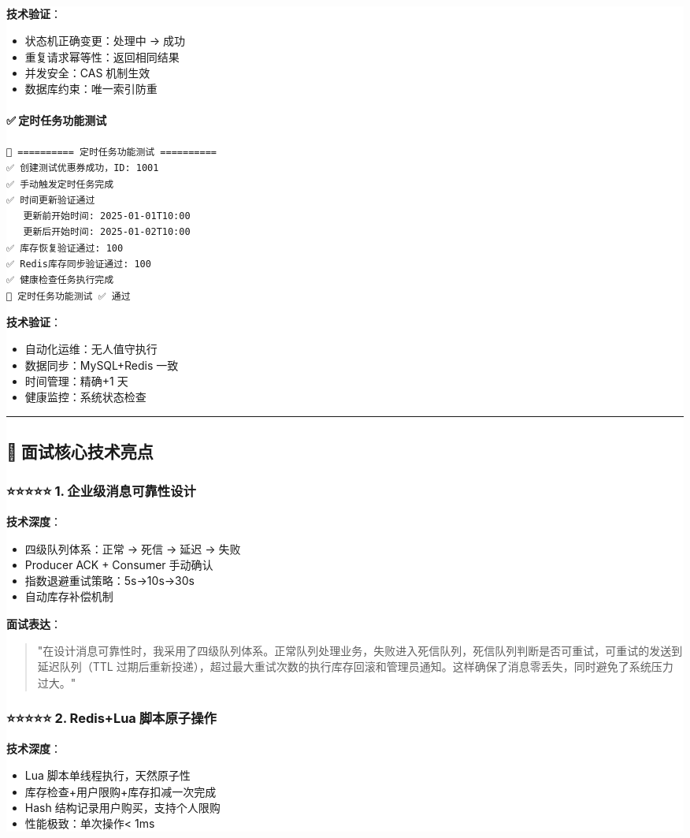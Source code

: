 **技术验证**：

- 状态机正确变更：处理中 → 成功
- 重复请求幂等性：返回相同结果
- 并发安全：CAS 机制生效
- 数据库约束：唯一索引防重

#### ✅ **定时任务功能测试**

```bash
🧪 ========== 定时任务功能测试 ==========
✅ 创建测试优惠券成功，ID: 1001
✅ 手动触发定时任务完成
✅ 时间更新验证通过
   更新前开始时间: 2025-01-01T10:00
   更新后开始时间: 2025-01-02T10:00
✅ 库存恢复验证通过: 100
✅ Redis库存同步验证通过: 100
✅ 健康检查任务执行完成
🎯 定时任务功能测试 ✅ 通过
```

**技术验证**：

- 自动化运维：无人值守执行
- 数据同步：MySQL+Redis 一致
- 时间管理：精确+1 天
- 健康监控：系统状态检查

---

## 🎯 面试核心技术亮点

### ⭐⭐⭐⭐⭐ **1. 企业级消息可靠性设计**

**技术深度**：

- 四级队列体系：正常 → 死信 → 延迟 → 失败
- Producer ACK + Consumer 手动确认
- 指数退避重试策略：5s→10s→30s
- 自动库存补偿机制

**面试表达**：

> "在设计消息可靠性时，我采用了四级队列体系。正常队列处理业务，失败进入死信队列，死信队列判断是否可重试，可重试的发送到延迟队列（TTL 过期后重新投递），超过最大重试次数的执行库存回滚和管理员通知。这样确保了消息零丢失，同时避免了系统压力过大。"

### ⭐⭐⭐⭐⭐ **2. Redis+Lua 脚本原子操作**

**技术深度**：

- Lua 脚本单线程执行，天然原子性
- 库存检查+用户限购+库存扣减一次完成
- Hash 结构记录用户购买，支持个人限购
- 性能极致：单次操作< 1ms
